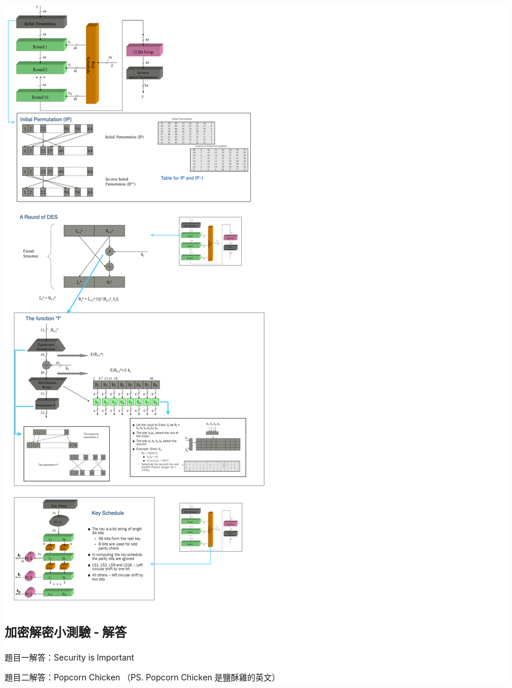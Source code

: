 ![](/media/cryptography_des.png)

## 加密解密小測驗 - 解答

題目一解答：Security is Important

題目二解答：Popcorn Chicken （PS. Popcorn Chicken 是鹽酥雞的英文）
